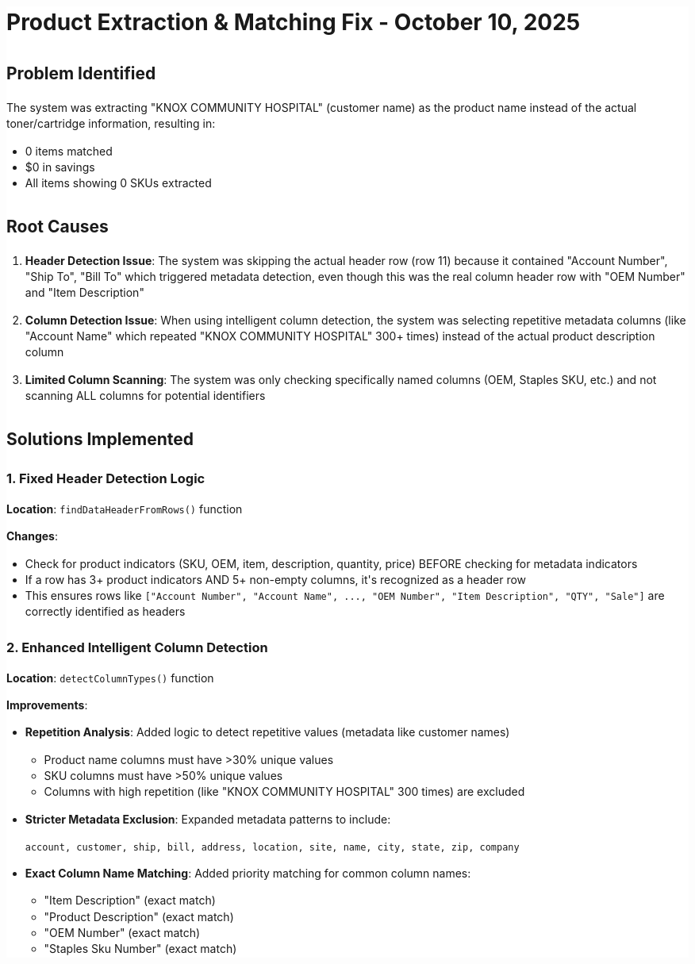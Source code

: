 # Product Extraction & Matching Fix - October 10, 2025

## Problem Identified

The system was extracting "KNOX COMMUNITY HOSPITAL" (customer name) as the product name instead of the actual toner/cartridge information, resulting in:
- 0 items matched
- $0 in savings
- All items showing 0 SKUs extracted

## Root Causes

1. **Header Detection Issue**: The system was skipping the actual header row (row 11) because it contained "Account Number", "Ship To", "Bill To" which triggered metadata detection, even though this was the real column header row with "OEM Number" and "Item Description"

2. **Column Detection Issue**: When using intelligent column detection, the system was selecting repetitive metadata columns (like "Account Name" which repeated "KNOX COMMUNITY HOSPITAL" 300+ times) instead of the actual product description column

3. **Limited Column Scanning**: The system was only checking specifically named columns (OEM, Staples SKU, etc.) and not scanning ALL columns for potential identifiers

## Solutions Implemented

### 1. Fixed Header Detection Logic
**Location**: `findDataHeaderFromRows()` function

**Changes**:
- Check for product indicators (SKU, OEM, item, description, quantity, price) BEFORE checking for metadata indicators
- If a row has 3+ product indicators AND 5+ non-empty columns, it's recognized as a header row
- This ensures rows like `["Account Number", "Account Name", ..., "OEM Number", "Item Description", "QTY", "Sale"]` are correctly identified as headers

### 2. Enhanced Intelligent Column Detection
**Location**: `detectColumnTypes()` function

**Improvements**:
- **Repetition Analysis**: Added logic to detect repetitive values (metadata like customer names)
  - Product name columns must have >30% unique values
  - SKU columns must have >50% unique values
  - Columns with high repetition (like "KNOX COMMUNITY HOSPITAL" 300 times) are excluded

- **Stricter Metadata Exclusion**: Expanded metadata patterns to include:
  ```
  account, customer, ship, bill, address, location, site, name, city, state, zip, company
  ```

- **Exact Column Name Matching**: Added priority matching for common column names:
  - "Item Description" (exact match)
  - "Product Description" (exact match)
  - "OEM Number" (exact match)
  - "Staples Sku Number" (exact match)
